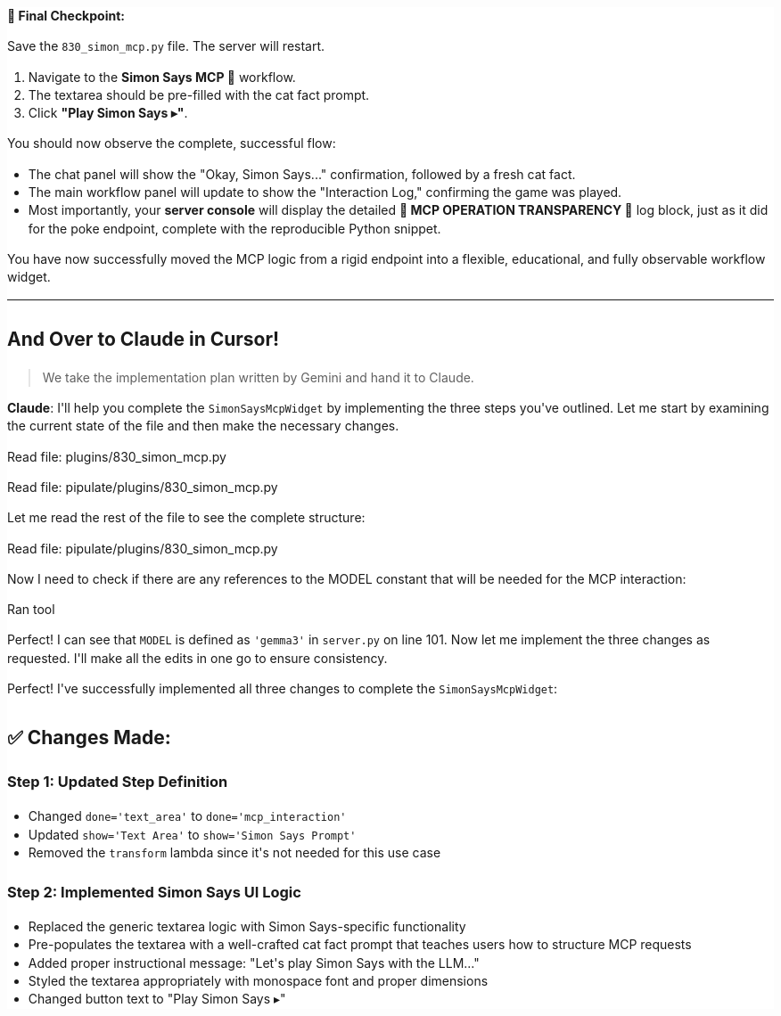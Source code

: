 **🏁 Final Checkpoint:**

Save the `830_simon_mcp.py` file. The server will restart.

1.  Navigate to the **Simon Says MCP 🎪** workflow.
2.  The textarea should be pre-filled with the cat fact prompt.
3.  Click **"Play Simon Says ▸"**.

You should now observe the complete, successful flow:
* The chat panel will show the "Okay, Simon Says..." confirmation, followed by a fresh cat fact.
* The main workflow panel will update to show the "Interaction Log," confirming the game was played.
* Most importantly, your **server console** will display the detailed **🚀 MCP OPERATION TRANSPARENCY 🚀** log block, just as it did for the poke endpoint, complete with the reproducible Python snippet.

You have now successfully moved the MCP logic from a rigid endpoint into a flexible, educational, and fully observable workflow widget.

---

## And Over to Claude in Cursor!

> We take the implementation plan written by Gemini and hand it to Claude.

**Claude**: I'll help you complete the `SimonSaysMcpWidget` by implementing the three steps you've outlined. Let me start by examining the current state of the file and then make the necessary changes.

Read file: plugins/830_simon_mcp.py

Read file: pipulate/plugins/830_simon_mcp.py

Let me read the rest of the file to see the complete structure:

Read file: pipulate/plugins/830_simon_mcp.py

Now I need to check if there are any references to the MODEL constant that will be needed for the MCP interaction:

Ran tool

Perfect! I can see that `MODEL` is defined as `'gemma3'` in `server.py` on line 101. Now let me implement the three changes as requested. I'll make all the edits in one go to ensure consistency.

Perfect! I've successfully implemented all three changes to complete the `SimonSaysMcpWidget`:

## ✅ **Changes Made:**

### **Step 1: Updated Step Definition**
- Changed `done='text_area'` to `done='mcp_interaction'`
- Updated `show='Text Area'` to `show='Simon Says Prompt'`
- Removed the `transform` lambda since it's not needed for this use case

### **Step 2: Implemented Simon Says UI Logic**
- Replaced the generic textarea logic with Simon Says-specific functionality
- Pre-populates the textarea with a well-crafted cat fact prompt that teaches users how to structure MCP requests
- Added proper instructional message: "Let's play Simon Says with the LLM..."
- Styled the textarea appropriately with monospace font and proper dimensions
- Changed button text to "Play Simon Says ▸"
